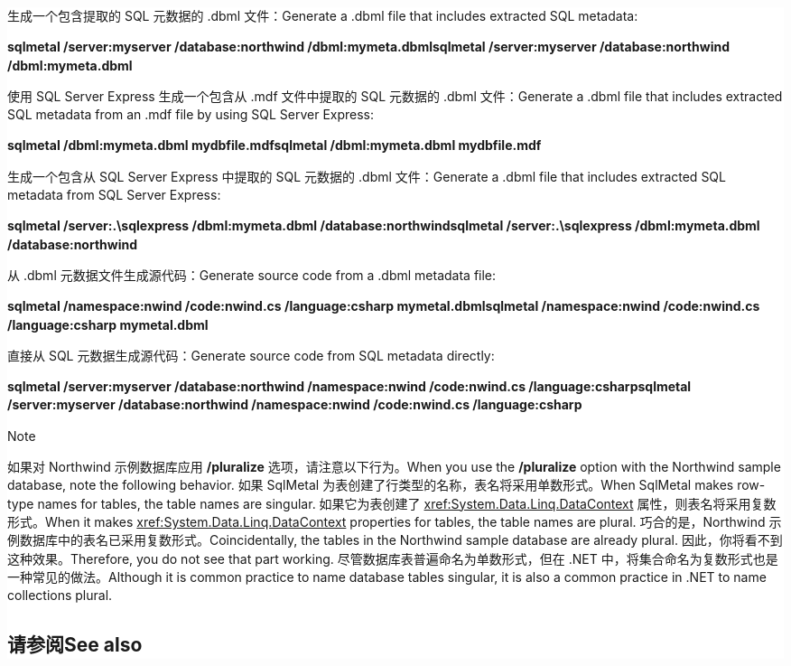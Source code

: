  <span data-ttu-id="4e790-204">生成一个包含提取的 SQL 元数据的 .dbml 文件：</span><span class="sxs-lookup"><span data-stu-id="4e790-204">Generate a .dbml file that includes extracted SQL metadata:</span></span>  
  
 <span data-ttu-id="4e790-205">**sqlmetal /server:myserver /database:northwind /dbml:mymeta.dbml**</span><span class="sxs-lookup"><span data-stu-id="4e790-205">**sqlmetal /server:myserver /database:northwind /dbml:mymeta.dbml**</span></span>  
  
 <span data-ttu-id="4e790-206">使用 SQL Server Express 生成一个包含从 .mdf 文件中提取的 SQL 元数据的 .dbml 文件：</span><span class="sxs-lookup"><span data-stu-id="4e790-206">Generate a .dbml file that includes extracted SQL metadata from an .mdf file by using SQL Server Express:</span></span>  
  
 <span data-ttu-id="4e790-207">**sqlmetal /dbml:mymeta.dbml mydbfile.mdf**</span><span class="sxs-lookup"><span data-stu-id="4e790-207">**sqlmetal /dbml:mymeta.dbml mydbfile.mdf**</span></span>  
  
 <span data-ttu-id="4e790-208">生成一个包含从 SQL Server Express 中提取的 SQL 元数据的 .dbml 文件：</span><span class="sxs-lookup"><span data-stu-id="4e790-208">Generate a .dbml file that includes extracted SQL metadata from SQL Server Express:</span></span>  
  
 <span data-ttu-id="4e790-209">**sqlmetal /server:.\sqlexpress /dbml:mymeta.dbml /database:northwind**</span><span class="sxs-lookup"><span data-stu-id="4e790-209">**sqlmetal /server:.\sqlexpress /dbml:mymeta.dbml /database:northwind**</span></span>  
  
 <span data-ttu-id="4e790-210">从 .dbml 元数据文件生成源代码：</span><span class="sxs-lookup"><span data-stu-id="4e790-210">Generate source code from a .dbml metadata file:</span></span>  
  
 <span data-ttu-id="4e790-211">**sqlmetal /namespace:nwind /code:nwind.cs /language:csharp mymetal.dbml**</span><span class="sxs-lookup"><span data-stu-id="4e790-211">**sqlmetal /namespace:nwind /code:nwind.cs /language:csharp mymetal.dbml**</span></span>  
  
 <span data-ttu-id="4e790-212">直接从 SQL 元数据生成源代码：</span><span class="sxs-lookup"><span data-stu-id="4e790-212">Generate source code from SQL metadata directly:</span></span>  
  
 <span data-ttu-id="4e790-213">**sqlmetal /server:myserver /database:northwind /namespace:nwind /code:nwind.cs /language:csharp**</span><span class="sxs-lookup"><span data-stu-id="4e790-213">**sqlmetal /server:myserver /database:northwind /namespace:nwind /code:nwind.cs /language:csharp**</span></span>  
  
> [!NOTE]
> <span data-ttu-id="4e790-214">如果对 Northwind 示例数据库应用 **/pluralize** 选项，请注意以下行为。</span><span class="sxs-lookup"><span data-stu-id="4e790-214">When you use the **/pluralize** option with the Northwind sample database, note the following behavior.</span></span> <span data-ttu-id="4e790-215">如果 SqlMetal 为表创建了行类型的名称，表名将采用单数形式。</span><span class="sxs-lookup"><span data-stu-id="4e790-215">When SqlMetal makes row-type names for tables, the table names are singular.</span></span> <span data-ttu-id="4e790-216">如果它为表创建了 <xref:System.Data.Linq.DataContext> 属性，则表名将采用复数形式。</span><span class="sxs-lookup"><span data-stu-id="4e790-216">When it makes <xref:System.Data.Linq.DataContext> properties for tables, the table names are plural.</span></span> <span data-ttu-id="4e790-217">巧合的是，Northwind 示例数据库中的表名已采用复数形式。</span><span class="sxs-lookup"><span data-stu-id="4e790-217">Coincidentally, the tables in the Northwind sample database are already plural.</span></span> <span data-ttu-id="4e790-218">因此，你将看不到这种效果。</span><span class="sxs-lookup"><span data-stu-id="4e790-218">Therefore, you do not see that part working.</span></span> <span data-ttu-id="4e790-219">尽管数据库表普遍命名为单数形式，但在 .NET 中，将集合命名为复数形式也是一种常见的做法。</span><span class="sxs-lookup"><span data-stu-id="4e790-219">Although it is common practice to name database tables singular, it is also a common practice in .NET to name collections plural.</span></span>  
  
## <a name="see-also"></a><span data-ttu-id="4e790-220">请参阅</span><span class="sxs-lookup"><span data-stu-id="4e790-220">See also</span></span>
